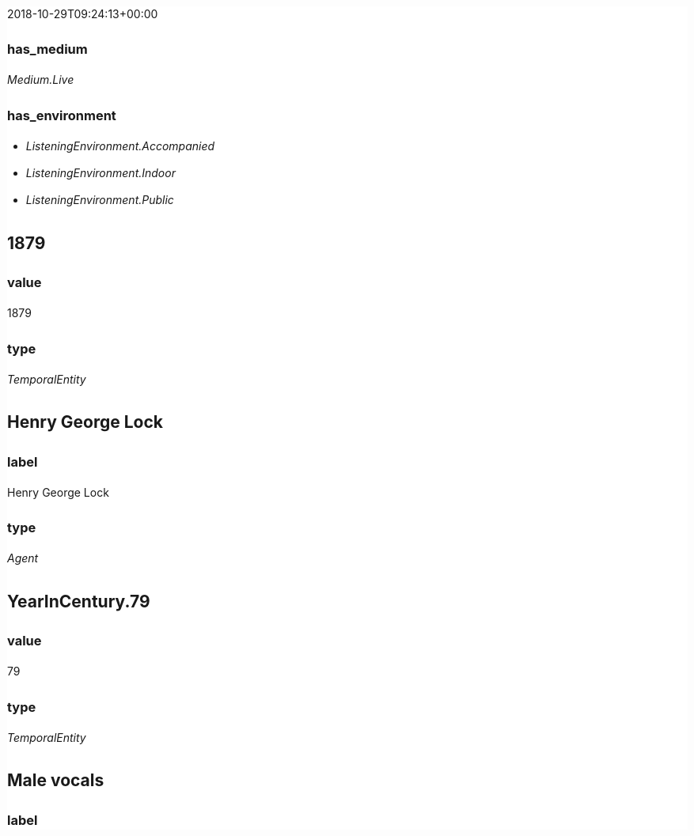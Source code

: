 
2018-10-29T09:24:13+00:00

### has_medium


*Medium.Live*

### has_environment

 - *ListeningEnvironment.Accompanied*

 - *ListeningEnvironment.Indoor*

 - *ListeningEnvironment.Public*

## 1879

### value


1879

### type


*TemporalEntity*

## Henry George Lock

### label


Henry George Lock

### type


*Agent*

## YearInCentury.79

### value


79

### type


*TemporalEntity*

## Male vocals

### label
